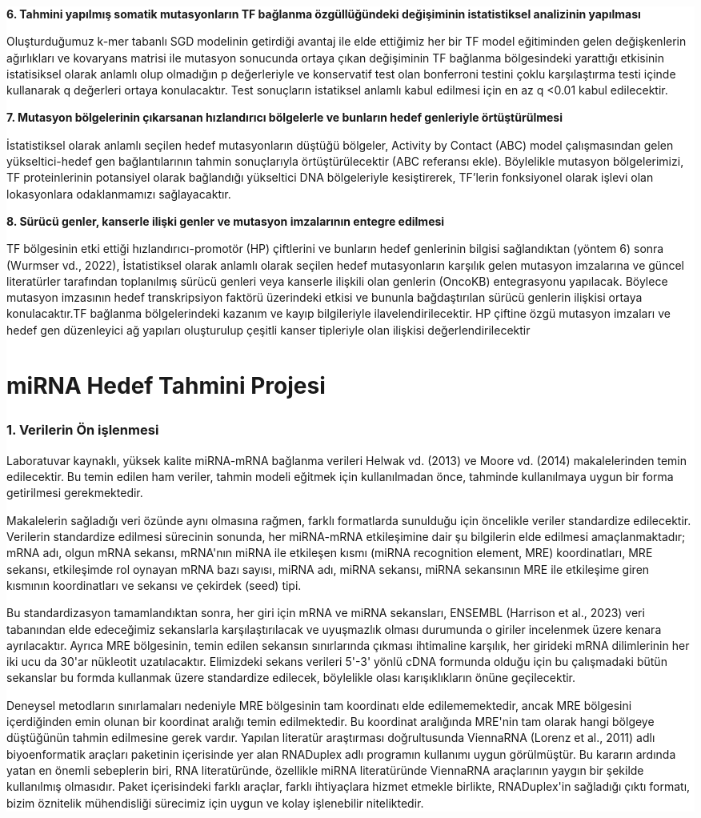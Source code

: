 **6. Tahmini yapılmış somatik mutasyonların TF bağlanma özgüllüğündeki değişiminin istatistiksel analizinin yapılması**

Oluşturduğumuz k-mer tabanlı SGD modelinin getirdiği avantaj ile elde ettiğimiz her bir TF model eğitiminden gelen değişkenlerin ağırlıkları ve kovaryans matrisi ile mutasyon sonucunda ortaya çıkan değişiminin TF bağlanma bölgesindeki yarattığı etkisinin istatisiksel olarak anlamlı olup olmadığın p değerleriyle ve konservatif test olan bonferroni testini çoklu karşılaştırma testi içinde kullanarak q değerleri ortaya konulacaktır. Test sonuçların istatiksel anlamlı kabul edilmesi için en az q <0.01 kabul edilecektir.

**7. Mutasyon bölgelerinin çıkarsanan hızlandırıcı bölgelerle ve bunların hedef genleriyle örtüştürülmesi** 

İstatistiksel olarak anlamlı seçilen hedef mutasyonların düştüğü bölgeler, Activity by Contact (ABC) model çalışmasından gelen yükseltici-hedef gen bağlantılarının tahmin sonuçlarıyla örtüştürülecektir (ABC referansı ekle). Böylelikle mutasyon bölgelerimizi, TF proteinlerinin potansiyel olarak bağlandığı yükseltici DNA bölgeleriyle kesiştirerek, TF’lerin fonksiyonel olarak işlevi olan lokasyonlara odaklanmamızı sağlayacaktır. 

**8. Sürücü genler, kanserle ilişki genler ve mutasyon imzalarının entegre edilmesi**

TF bölgesinin etki ettiği hızlandırıcı-promotör (HP) çiftlerini ve bunların hedef genlerinin bilgisi sağlandıktan (yöntem 6) sonra (Wurmser vd., 2022), İstatistiksel olarak anlamlı olarak seçilen hedef mutasyonların karşılık gelen mutasyon imzalarına ve güncel literatürler tarafından toplanılmış sürücü genleri veya kanserle ilişkili olan genlerin (OncoKB) entegrasyonu yapılacak. Böylece mutasyon imzasının hedef transkripsiyon faktörü üzerindeki etkisi ve bununla bağdaştırılan sürücü genlerin ilişkisi ortaya konulacaktır.TF bağlanma bölgelerindeki kazanım ve kayıp bilgileriyle ilavelendirilecektir. HP çiftine özgü mutasyon imzaları ve hedef gen düzenleyici ağ yapıları oluşturulup çeşitli kanser tipleriyle olan ilişkisi değerlendirilecektir

# miRNA Hedef Tahmini Projesi

### 1. Verilerin Ön işlenmesi

Laboratuvar kaynaklı, yüksek kalite miRNA-mRNA bağlanma verileri Helwak vd. (2013) ve Moore vd. (2014) makalelerinden temin edilecektir. Bu temin edilen ham veriler, tahmin modeli eğitmek için kullanılmadan önce, tahminde kullanılmaya uygun bir forma getirilmesi gerekmektedir.

Makalelerin sağladığı veri özünde aynı olmasına rağmen, farklı formatlarda sunulduğu için öncelikle veriler standardize edilecektir. Verilerin standardize edilmesi sürecinin sonunda, her miRNA-mRNA etkileşimine dair şu bilgilerin elde edilmesi amaçlanmaktadır; mRNA adı, olgun mRNA sekansı, mRNA'nın miRNA ile etkileşen kısmı (miRNA recognition element, MRE) koordinatları, MRE sekansı, etkileşimde rol oynayan mRNA bazı sayısı, miRNA adı, miRNA sekansı, miRNA sekansının MRE ile etkileşime giren kısmının koordinatları ve sekansı ve çekirdek (seed) tipi.

Bu standardizasyon tamamlandıktan sonra, her giri için mRNA ve miRNA sekansları, ENSEMBL (Harrison et al., 2023) veri tabanından elde edeceğimiz sekanslarla karşılaştırılacak ve uyuşmazlık olması durumunda o giriler incelenmek üzere kenara ayrılacaktır. Ayrıca MRE bölgesinin, temin edilen sekansın sınırlarında çıkması ihtimaline karşılık, her girideki mRNA dilimlerinin her iki ucu da 30'ar nükleotit uzatılacaktır. Elimizdeki sekans verileri 5'-3' yönlü cDNA formunda olduğu için bu çalışmadaki bütün sekanslar bu formda kullanmak üzere standardize edilecek, böylelikle olası karışıklıkların önüne geçilecektir.

Deneysel metodların sınırlamaları nedeniyle MRE bölgesinin tam koordinatı elde edilememektedir, ancak MRE bölgesini içerdiğinden emin olunan bir koordinat aralığı temin edilmektedir. Bu koordinat aralığında MRE'nin tam olarak hangi bölgeye düştüğünün tahmin edilmesine gerek vardır. Yapılan literatür araştırması doğrultusunda ViennaRNA (Lorenz et al., 2011) adlı biyoenformatik araçları paketinin içerisinde yer alan RNADuplex adlı programın kullanımı uygun görülmüştür. Bu kararın ardında yatan en önemli sebeplerin biri, RNA literatüründe, özellikle miRNA literatüründe ViennaRNA araçlarının yaygın bir şekilde kullanılmış olmasıdır. Paket içerisindeki farklı araçlar, farklı ihtiyaçlara hizmet etmekle birlikte, RNADuplex'in sağladığı çıktı formatı, bizim öznitelik mühendisliği sürecimiz için uygun ve kolay işlenebilir niteliktedir.
